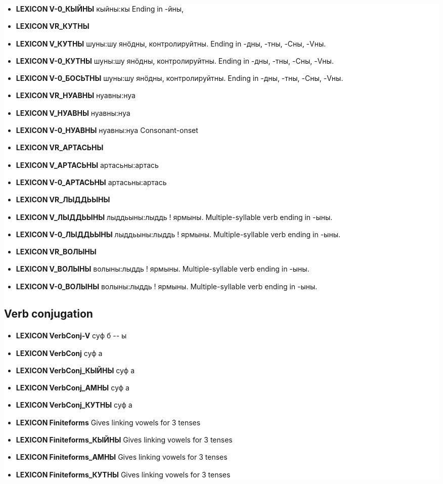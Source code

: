  * __LEXICON V-0_КЫЙНЫ__ кыйны:кы Ending in -йны, 

 * __LEXICON VR_КУТНЫ__

 * __LEXICON V_КУТНЫ__ шуны:шу янӧдны, контролируйтны. Ending in -дны, -тны, -Cны, -Vны.
 * __LEXICON V-0_КУТНЫ__ шуны:шу янӧдны, контролируйтны. Ending in -дны, -тны, -Cны, -Vны.


 * __LEXICON V-0_БОСЬТНЫ__ шуны:шу янӧдны, контролируйтны. Ending in -дны, -тны, -Cны, -Vны.


 * __LEXICON VR_НУАВНЫ__ нуавны:нуа

 * __LEXICON V_НУАВНЫ__ нуавны:нуа
 * __LEXICON V-0_НУАВНЫ__ нуавны:нуа
Consonant-onset

 * __LEXICON VR_АРТАСЬНЫ__


 * __LEXICON V_АРТАСЬНЫ__ артасьны:артась 
 * __LEXICON V-0_АРТАСЬНЫ__ артасьны:артась 

 * __LEXICON VR_ЛЫДДЬЫНЫ__ 

 * __LEXICON V_ЛЫДДЬЫНЫ__ лыддьыны:лыддь ! ярмыны. Multiple-syllable verb ending in -ыны.
 * __LEXICON V-0_ЛЫДДЬЫНЫ__ лыддьыны:лыддь ! ярмыны. Multiple-syllable verb ending in -ыны.

 * __LEXICON VR_ВОЛЫНЫ__ 


 * __LEXICON V_ВОЛЫНЫ__ волыны:лыддь ! ярмыны. Multiple-syllable verb ending in -ыны.
 * __LEXICON V-0_ВОЛЫНЫ__ волыны:лыддь ! ярмыны. Multiple-syllable verb ending in -ыны.








## Verb conjugation 

 * **LEXICON VerbConj-V**  суф б -- ы 

 * **LEXICON VerbConj** суф а

 * __LEXICON VerbConj_КЫЙНЫ__ суф а

 * __LEXICON VerbConj_АМНЫ__ суф а

 * __LEXICON VerbConj_КУТНЫ__ суф а


 * **LEXICON Finiteforms** Gives linking vowels for 3 tenses

 * __LEXICON Finiteforms_КЫЙНЫ__ Gives linking vowels for 3 tenses

 * __LEXICON Finiteforms_АМНЫ__ Gives linking vowels for 3 tenses

 * __LEXICON Finiteforms_КУТНЫ__ Gives linking vowels for 3 tenses






